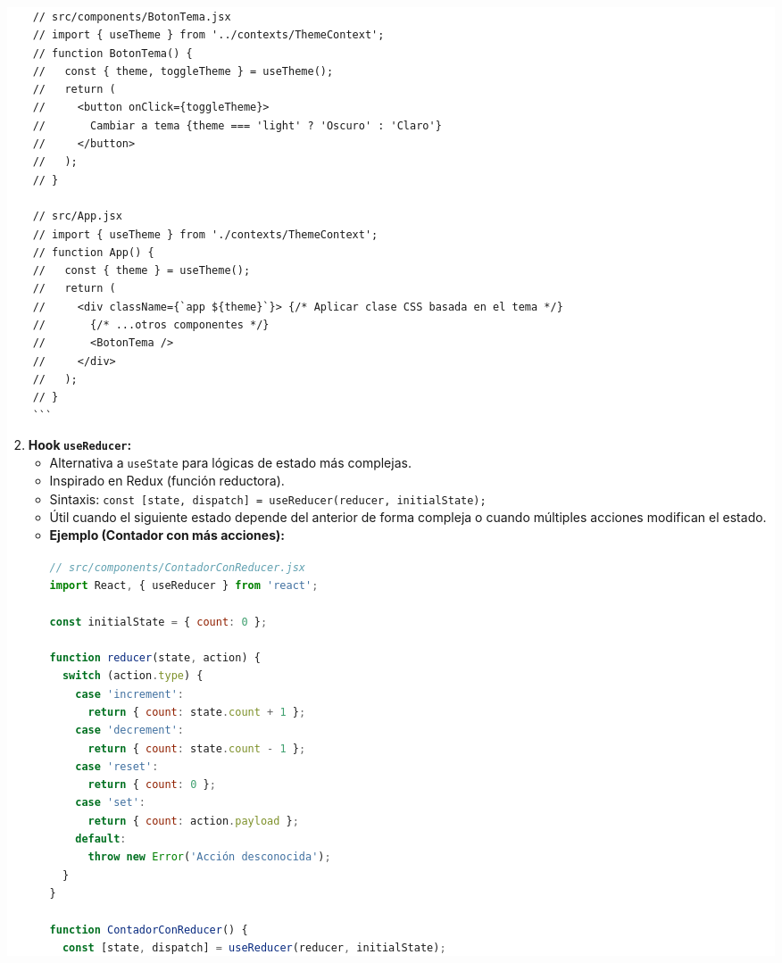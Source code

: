         // src/components/BotonTema.jsx
        // import { useTheme } from '../contexts/ThemeContext';
        // function BotonTema() {
        //   const { theme, toggleTheme } = useTheme();
        //   return (
        //     <button onClick={toggleTheme}>
        //       Cambiar a tema {theme === 'light' ? 'Oscuro' : 'Claro'}
        //     </button>
        //   );
        // }

        // src/App.jsx
        // import { useTheme } from './contexts/ThemeContext';
        // function App() {
        //   const { theme } = useTheme();
        //   return (
        //     <div className={`app ${theme}`}> {/* Aplicar clase CSS basada en el tema */}
        //       {/* ...otros componentes */}
        //       <BotonTema />
        //     </div>
        //   );
        // }
        ```
2.  **Hook `useReducer`:**
    *   Alternativa a `useState` para lógicas de estado más complejas.
    *   Inspirado en Redux (función reductora).
    *   Sintaxis: `const [state, dispatch] = useReducer(reducer, initialState);`
    *   Útil cuando el siguiente estado depende del anterior de forma compleja o cuando múltiples acciones modifican el estado.
    *   **Ejemplo (Contador con más acciones):**
        ```jsx
        // src/components/ContadorConReducer.jsx
        import React, { useReducer } from 'react';

        const initialState = { count: 0 };

        function reducer(state, action) {
          switch (action.type) {
            case 'increment':
              return { count: state.count + 1 };
            case 'decrement':
              return { count: state.count - 1 };
            case 'reset':
              return { count: 0 };
            case 'set':
              return { count: action.payload };
            default:
              throw new Error('Acción desconocida');
          }
        }

        function ContadorConReducer() {
          const [state, dispatch] = useReducer(reducer, initialState);
